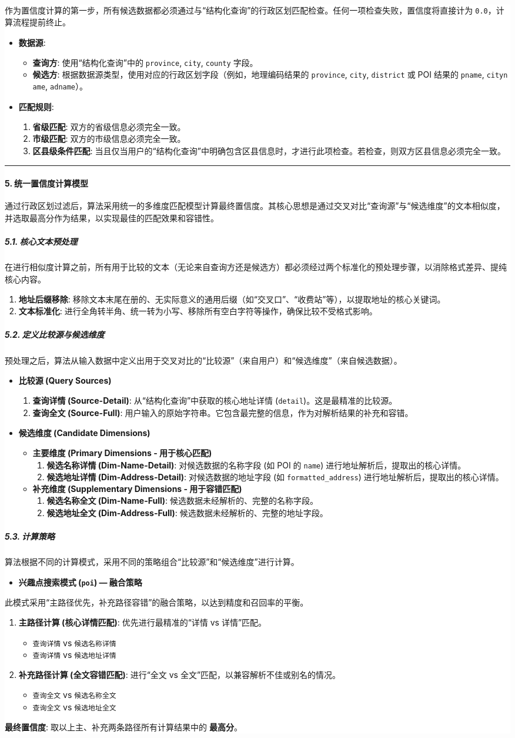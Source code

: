 作为置信度计算的第一步，所有候选数据都必须通过与“结构化查询”的行政区划匹配检查。任何一项检查失败，置信度将直接计为 `0.0`，计算流程提前终止。

*   **数据源**:
    *   **查询方**: 使用“结构化查询”中的 `province`, `city`, `county` 字段。
    *   **候选方**: 根据数据源类型，使用对应的行政区划字段（例如，地理编码结果的 `province`, `city`, `district` 或 POI 结果的 `pname`, `cityname`, `adname`）。

*   **匹配规则**:
    1.  **省级匹配**: 双方的省级信息必须完全一致。
    2.  **市级匹配**: 双方的市级信息必须完全一致。
    3.  **区县级条件匹配**: 当且仅当用户的“结构化查询”中明确包含区县信息时，才进行此项检查。若检查，则双方区县信息必须完全一致。

---

#### 5. 统一置信度计算模型

通过行政区划过滤后，算法采用统一的多维度匹配模型计算最终置信度。其核心思想是通过交叉对比“查询源”与“候选维度”的文本相似度，并选取最高分作为结果，以实现最佳的匹配效果和容错性。

##### 5.1. 核心文本预处理

在进行相似度计算之前，所有用于比较的文本（无论来自查询方还是候选方）都必须经过两个标准化的预处理步骤，以消除格式差异、提纯核心内容。

1.  **地址后缀移除**: 移除文本末尾在册的、无实际意义的通用后缀（如“交叉口”、“收费站”等），以提取地址的核心关键词。
2.  **文本标准化**: 进行全角转半角、统一转为小写、移除所有空白字符等操作，确保比较不受格式影响。

##### 5.2. 定义比较源与候选维度

预处理之后，算法从输入数据中定义出用于交叉对比的“比较源”（来自用户）和“候选维度”（来自候选数据）。

*   **比较源 (Query Sources)**
    1.  **查询详情 (Source-Detail)**: 从“结构化查询”中获取的核心地址详情 (`detail`)。这是最精准的比较源。
    2.  **查询全文 (Source-Full)**: 用户输入的原始字符串。它包含最完整的信息，作为对解析结果的补充和容错。

*   **候选维度 (Candidate Dimensions)**
    *   **主要维度 (Primary Dimensions - 用于核心匹配)**
        1.  **候选名称详情 (Dim-Name-Detail)**: 对候选数据的名称字段 (如 POI 的 `name`) 进行地址解析后，提取出的核心详情。
        2.  **候选地址详情 (Dim-Address-Detail)**: 对候选数据的地址字段 (如 `formatted_address`) 进行地址解析后，提取出的核心详情。
    *   **补充维度 (Supplementary Dimensions - 用于容错匹配)**
        1.  **候选名称全文 (Dim-Name-Full)**: 候选数据未经解析的、完整的名称字段。
        2.  **候选地址全文 (Dim-Address-Full)**: 候选数据未经解析的、完整的地址字段。

##### 5.3. 计算策略

算法根据不同的计算模式，采用不同的策略组合“比较源”和“候选维度”进行计算。

*   **兴趣点搜索模式 (`poi`) — 融合策略**

   此模式采用“主路径优先，补充路径容错”的融合策略，以达到精度和召回率的平衡。
   
   1.  **主路径计算 (核心详情匹配)**: 优先进行最精准的“详情 vs 详情”匹配。
       *   `查询详情` vs `候选名称详情`
       *   `查询详情` vs `候选地址详情`
   
   2.  **补充路径计算 (全文容错匹配)**: 进行“全文 vs 全文”匹配，以兼容解析不佳或别名的情况。
       *   `查询全文` vs `候选名称全文`
       *   `查询全文` vs `候选地址全文`

   **最终置信度**: 取以上主、补充两条路径所有计算结果中的 **最高分**。
